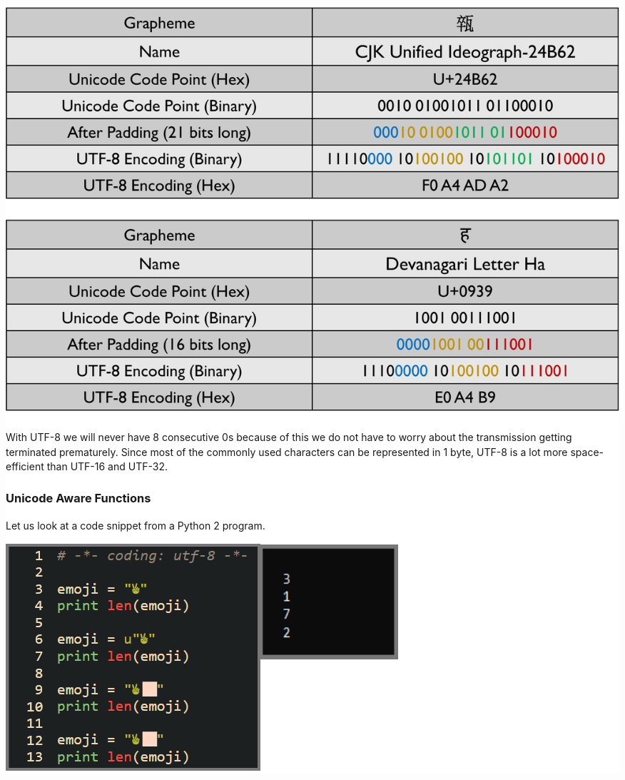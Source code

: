 ![utf-8-encoding|640](images/character-encoding-part-2/utf-8-encoded-grapheme-1.png)

![utf-8-encoding|640](images/character-encoding-part-2/utf-8-encoded-grapheme-2.png)

With UTF-8 we will never have 8 consecutive 0s because of this we do not have to worry about the transmission getting terminated prematurely. Since most of the commonly used characters can be represented in 1 byte, UTF-8 is a lot more space-efficient than UTF-16 and UTF-32.

### Unicode Aware Functions

<iframe 
	width="560" height="315" src="https://www.youtube-nocookie.com/embed/jeIBNn5Y5fI?si=Au82ap2gQjwZB36o" title="YouTube video player" frameborder="0" allow="accelerometer; autoplay; clipboard-write; encrypted-media; gyroscope; picture-in-picture; web-share" allowfullscreen>
</iframe>

Let us look at a code snippet from a Python 2 program.

![unicode-aware-code|400](images/character-encoding-part-2/unicode-aware-code.png)
